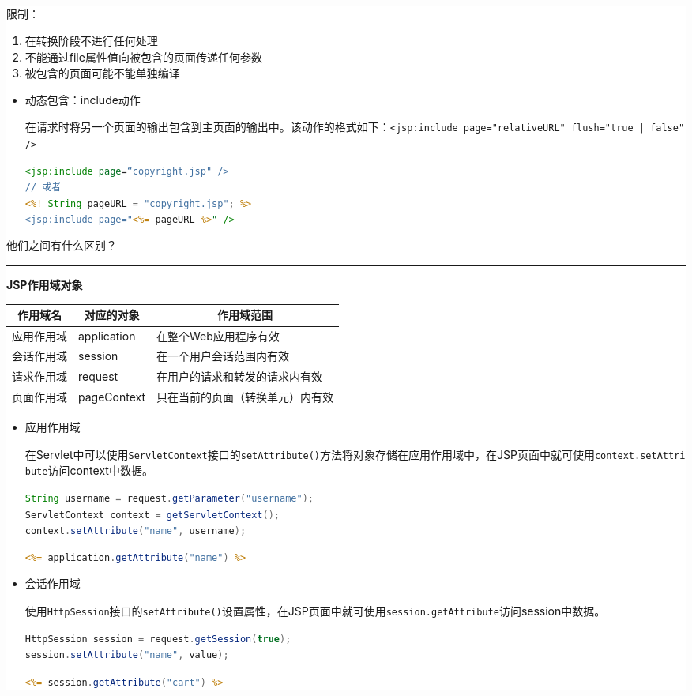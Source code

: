   限制：

  1. 在转换阶段不进行任何处理
  2. 不能通过file属性值向被包含的页面传递任何参数
  3. 被包含的页面可能不能单独编译

- 动态包含：include动作

  在请求时将另一个页面的输出包含到主页面的输出中。该动作的格式如下：`<jsp:include page="relativeURL" flush="true | false" />`

  ```jsp
  <jsp:include page=“copyright.jsp" />
  // 或者                             
  <%! String pageURL = "copyright.jsp"; %>
  <jsp:include page="<%= pageURL %>" />                         
  ```

  

他们之间有什么区别？

---

**JSP作用域对象**

| 作用域名   | 对应的对象  | 作用域范围                       |
| ---------- | ----------- | -------------------------------- |
| 应用作用域 | application | 在整个Web应用程序有效            |
| 会话作用域 | session     | 在一个用户会话范围内有效         |
| 请求作用域 | request     | 在用户的请求和转发的请求内有效   |
| 页面作用域 | pageContext | 只在当前的页面（转换单元）内有效 |

- 应用作用域

  在Servlet中可以使用`ServletContext`接口的`setAttribute()`方法将对象存储在应用作用域中，在JSP页面中就可使用`context.setAttribute`访问context中数据。

  ```java
  String username = request.getParameter("username");
  ServletContext context = getServletContext();
  context.setAttribute("name", username);
  ```

  ```jsp
  <%= application.getAttribute("name") %>
  ```

- 会话作用域

  使用`HttpSession`接口的`setAttribute()`设置属性，在JSP页面中就可使用`session.getAttribute`访问session中数据。

  ```java
  HttpSession session = request.getSession(true);
  session.setAttribute("name", value);
  ```

  ```jsp
  <%= session.getAttribute("cart") %>
  ```
